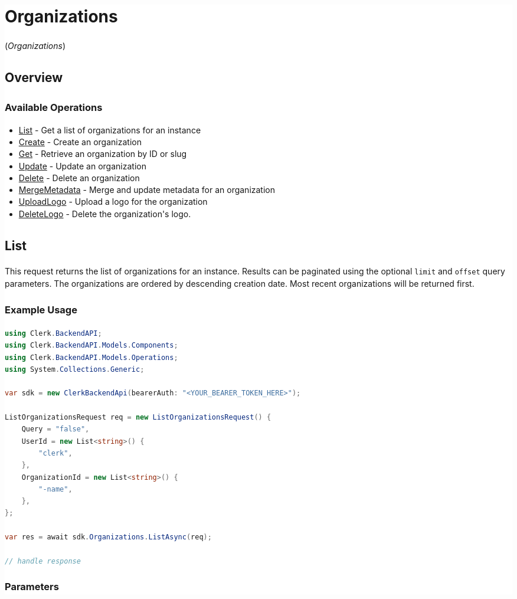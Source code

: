# Organizations
(*Organizations*)

## Overview

### Available Operations

* [List](#list) - Get a list of organizations for an instance
* [Create](#create) - Create an organization
* [Get](#get) - Retrieve an organization by ID or slug
* [Update](#update) - Update an organization
* [Delete](#delete) - Delete an organization
* [MergeMetadata](#mergemetadata) - Merge and update metadata for an organization
* [UploadLogo](#uploadlogo) - Upload a logo for the organization
* [DeleteLogo](#deletelogo) - Delete the organization's logo.

## List

This request returns the list of organizations for an instance.
Results can be paginated using the optional `limit` and `offset` query parameters.
The organizations are ordered by descending creation date.
Most recent organizations will be returned first.

### Example Usage

```csharp
using Clerk.BackendAPI;
using Clerk.BackendAPI.Models.Components;
using Clerk.BackendAPI.Models.Operations;
using System.Collections.Generic;

var sdk = new ClerkBackendApi(bearerAuth: "<YOUR_BEARER_TOKEN_HERE>");

ListOrganizationsRequest req = new ListOrganizationsRequest() {
    Query = "false",
    UserId = new List<string>() {
        "clerk",
    },
    OrganizationId = new List<string>() {
        "-name",
    },
};

var res = await sdk.Organizations.ListAsync(req);

// handle response
```

### Parameters
